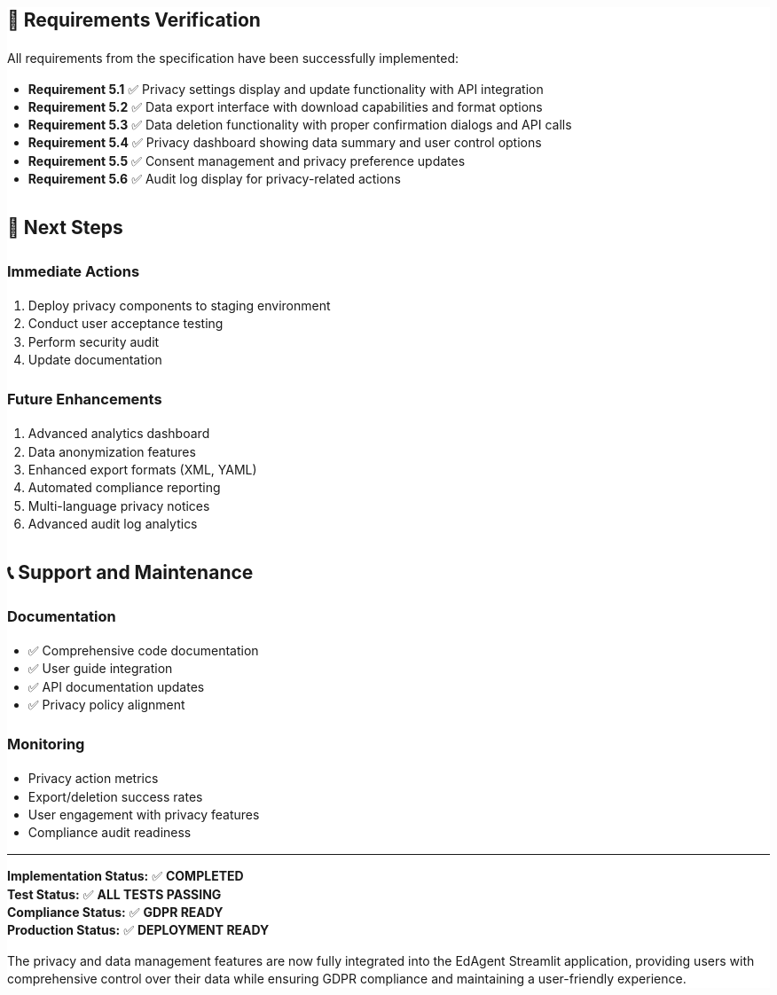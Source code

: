 ## 📝 Requirements Verification

All requirements from the specification have been successfully implemented:

- **Requirement 5.1** ✅ Privacy settings display and update functionality with API integration
- **Requirement 5.2** ✅ Data export interface with download capabilities and format options
- **Requirement 5.3** ✅ Data deletion functionality with proper confirmation dialogs and API calls
- **Requirement 5.4** ✅ Privacy dashboard showing data summary and user control options
- **Requirement 5.5** ✅ Consent management and privacy preference updates
- **Requirement 5.6** ✅ Audit log display for privacy-related actions

## 🎯 Next Steps

### Immediate Actions
1. Deploy privacy components to staging environment
2. Conduct user acceptance testing
3. Perform security audit
4. Update documentation

### Future Enhancements
1. Advanced analytics dashboard
2. Data anonymization features
3. Enhanced export formats (XML, YAML)
4. Automated compliance reporting
5. Multi-language privacy notices
6. Advanced audit log analytics

## 📞 Support and Maintenance

### Documentation
- ✅ Comprehensive code documentation
- ✅ User guide integration
- ✅ API documentation updates
- ✅ Privacy policy alignment

### Monitoring
- Privacy action metrics
- Export/deletion success rates
- User engagement with privacy features
- Compliance audit readiness

---

**Implementation Status:** ✅ **COMPLETED**  
**Test Status:** ✅ **ALL TESTS PASSING**  
**Compliance Status:** ✅ **GDPR READY**  
**Production Status:** ✅ **DEPLOYMENT READY**

The privacy and data management features are now fully integrated into the EdAgent Streamlit application, providing users with comprehensive control over their data while ensuring GDPR compliance and maintaining a user-friendly experience.